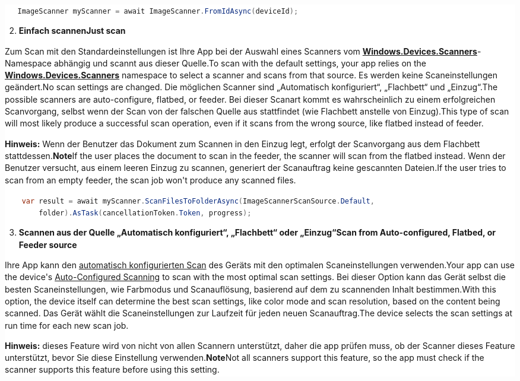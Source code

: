  ```csharp
    ImageScanner myScanner = await ImageScanner.FromIdAsync(deviceId);
 ```

2.  **<span data-ttu-id="6a57c-128">Einfach scannen</span><span class="sxs-lookup"><span data-stu-id="6a57c-128">Just scan</span></span>**

<span data-ttu-id="6a57c-129">Zum Scan mit den Standardeinstellungen ist Ihre App bei der Auswahl eines Scanners vom [**Windows.Devices.Scanners**](https://msdn.microsoft.com/library/windows/apps/Dn264250)-Namespace abhängig und scannt aus dieser Quelle.</span><span class="sxs-lookup"><span data-stu-id="6a57c-129">To scan with the default settings, your app relies on the [**Windows.Devices.Scanners**](https://msdn.microsoft.com/library/windows/apps/Dn264250) namespace to select a scanner and scans from that source.</span></span> <span data-ttu-id="6a57c-130">Es werden keine Scaneinstellungen geändert.</span><span class="sxs-lookup"><span data-stu-id="6a57c-130">No scan settings are changed.</span></span> <span data-ttu-id="6a57c-131">Die möglichen Scanner sind „Automatisch konfiguriert“, „Flachbett“ und „Einzug“.</span><span class="sxs-lookup"><span data-stu-id="6a57c-131">The possible scanners are auto-configure, flatbed, or feeder.</span></span> <span data-ttu-id="6a57c-132">Bei dieser Scanart kommt es wahrscheinlich zu einem erfolgreichen Scanvorgang, selbst wenn der Scan von der falschen Quelle aus stattfindet (wie Flachbett anstelle von Einzug).</span><span class="sxs-lookup"><span data-stu-id="6a57c-132">This type of scan will most likely produce a successful scan operation, even if it scans from the wrong source, like flatbed instead of feeder.</span></span>

<span data-ttu-id="6a57c-133">**Hinweis:** Wenn der Benutzer das Dokument zum Scannen in den Einzug legt, erfolgt der Scanvorgang aus dem Flachbett stattdessen.</span><span class="sxs-lookup"><span data-stu-id="6a57c-133">**Note**If the user places the document to scan in the feeder, the scanner will scan from the flatbed instead.</span></span> <span data-ttu-id="6a57c-134">Wenn der Benutzer versucht, aus einem leeren Einzug zu scannen, generiert der Scanauftrag keine gescannten Dateien.</span><span class="sxs-lookup"><span data-stu-id="6a57c-134">If the user tries to scan from an empty feeder, the scan job won't produce any scanned files.</span></span>
 
```csharp
    var result = await myScanner.ScanFilesToFolderAsync(ImageScannerScanSource.Default,
        folder).AsTask(cancellationToken.Token, progress);
```

3.  **<span data-ttu-id="6a57c-135">Scannen aus der Quelle „Automatisch konfiguriert“, „Flachbett“ oder „Einzug“</span><span class="sxs-lookup"><span data-stu-id="6a57c-135">Scan from Auto-configured, Flatbed, or Feeder source</span></span>**

<span data-ttu-id="6a57c-136">Ihre App kann den [automatisch konfigurierten Scan](https://msdn.microsoft.com/library/windows/hardware/Ff539393) des Geräts mit den optimalen Scaneinstellungen verwenden.</span><span class="sxs-lookup"><span data-stu-id="6a57c-136">Your app can use the device's [Auto-Configured Scanning](https://msdn.microsoft.com/library/windows/hardware/Ff539393) to scan with the most optimal scan settings.</span></span> <span data-ttu-id="6a57c-137">Bei dieser Option kann das Gerät selbst die besten Scaneinstellungen, wie Farbmodus und Scanauflösung, basierend auf dem zu scannenden Inhalt bestimmen.</span><span class="sxs-lookup"><span data-stu-id="6a57c-137">With this option, the device itself can determine the best scan settings, like color mode and scan resolution, based on the content being scanned.</span></span> <span data-ttu-id="6a57c-138">Das Gerät wählt die Scaneinstellungen zur Laufzeit für jeden neuen Scanauftrag.</span><span class="sxs-lookup"><span data-stu-id="6a57c-138">The device selects the scan settings at run time for each new scan job.</span></span>

<span data-ttu-id="6a57c-139">**Hinweis:** dieses Feature wird von nicht von allen Scannern unterstützt, daher die app prüfen muss, ob der Scanner dieses Feature unterstützt, bevor Sie diese Einstellung verwenden.</span><span class="sxs-lookup"><span data-stu-id="6a57c-139">**Note**Not all scanners support this feature, so the app must check if the scanner supports this feature before using this setting.</span></span>
